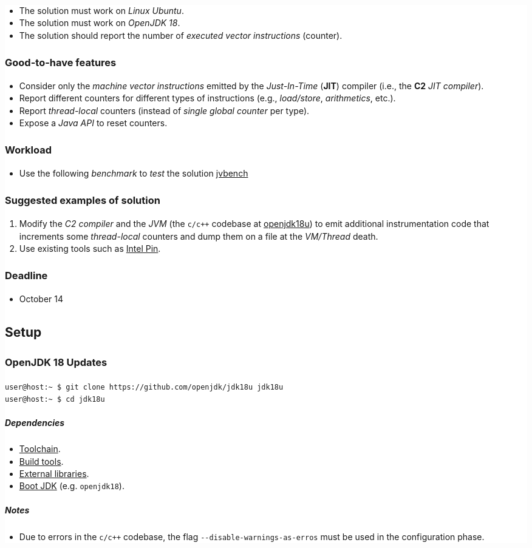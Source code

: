 - The solution must work on *Linux Ubuntu*.
- The solution must work on *OpenJDK 18*.
- The solution should report the number of *executed vector instructions* (counter).

### Good-to-have features

- Consider only the *machine vector instructions* emitted by the *Just-In-Time* (**JIT**) compiler (i.e., the **C2** *JIT compiler*).
- Report different counters for different types of instructions (e.g., *load/store*, *arithmetics*, etc.).
- Report *thread-local* counters (instead of *single global counter* per type).
- Expose a *Java API* to reset counters.

### Workload

- Use the following *benchmark* to *test* the solution [jvbench](https://github.com/usi-dag/jvbench)

### Suggested examples of solution

1. Modify the *C2 compiler* and the *JVM* (the `c/c++` codebase at [openjdk18u](https://github.com/openjdk/jdk18u)) to emit additional instrumentation code that increments some *thread-local* counters and dump them on a file at the *VM/Thread* death.
2. Use existing tools such as [Intel Pin](https://www.intel.com/content/www/us/en/developer/articles/tool/pin-a-dynamic-binary-instrumentation-tool.html).

### Deadline

- October 14

## Setup

### OpenJDK 18 Updates

```bash
user@host:~ $ git clone https://github.com/openjdk/jdk18u jdk18u
user@host:~ $ cd jdk18u
```

##### Dependencies

- [Toolchain](https://github.com/openjdk/jdk18u/blob/master/doc/building.md#native-compiler-toolchain-requirements).
- [Build tools](https://github.com/openjdk/jdk18u/blob/master/doc/building.md#build-tools-requirements).
- [External libraries](https://github.com/openjdk/jdk18u/blob/master/doc/building.md#external-library-requirements).
- [Boot JDK](https://github.com/openjdk/jdk18u/blob/master/doc/building.md#boot-jdk-requirements) (e.g. `openjdk18`).

##### Notes

- Due to errors in the `c/c++` codebase, the flag `--disable-warnings-as-erros` must be used in the configuration phase.
